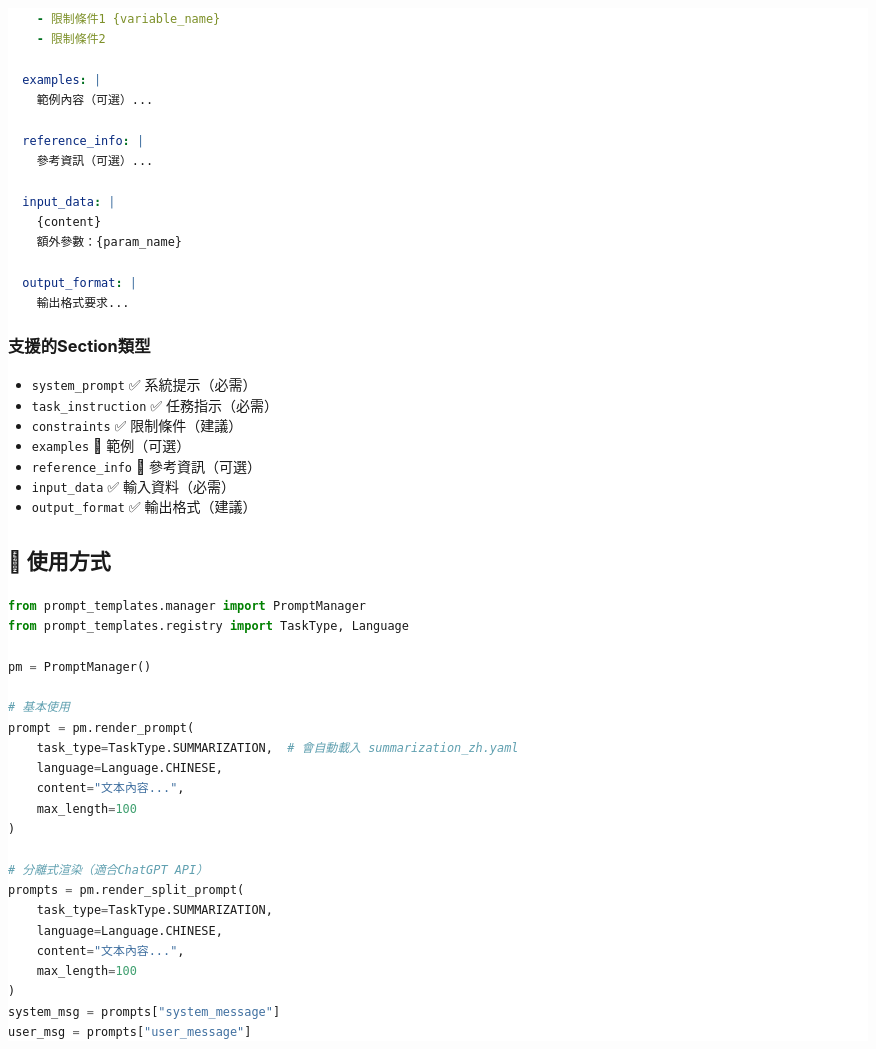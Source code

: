 ```yaml
    - 限制條件1 {variable_name}
    - 限制條件2
  
  examples: |
    範例內容（可選）...
  
  reference_info: |
    參考資訊（可選）...
  
  input_data: |
    {content}
    額外參數：{param_name}
  
  output_format: |
    輸出格式要求...
```

### 支援的Section類型
- `system_prompt` ✅ 系統提示（必需）
- `task_instruction` ✅ 任務指示（必需）
- `constraints` ✅ 限制條件（建議）
- `examples` 📖 範例（可選）
- `reference_info` 📖 參考資訊（可選）
- `input_data` ✅ 輸入資料（必需）
- `output_format` ✅ 輸出格式（建議）

## 🔄 使用方式

```python
from prompt_templates.manager import PromptManager
from prompt_templates.registry import TaskType, Language

pm = PromptManager()

# 基本使用
prompt = pm.render_prompt(
    task_type=TaskType.SUMMARIZATION,  # 會自動載入 summarization_zh.yaml
    language=Language.CHINESE,
    content="文本內容...",
    max_length=100
)

# 分離式渲染（適合ChatGPT API）
prompts = pm.render_split_prompt(
    task_type=TaskType.SUMMARIZATION,
    language=Language.CHINESE,
    content="文本內容...",
    max_length=100
)
system_msg = prompts["system_message"] 
user_msg = prompts["user_message"]
```
